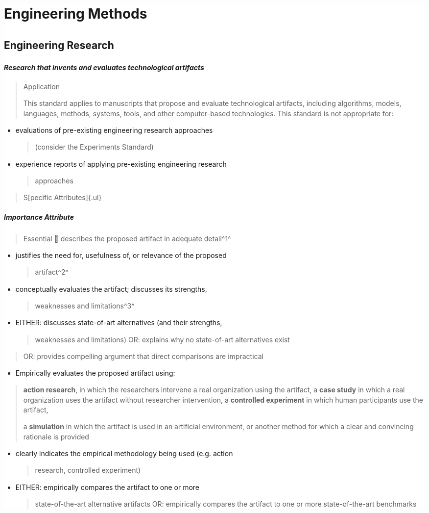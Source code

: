 # Engineering Methods

## Engineering Research

#### *Research that invents and evaluates technological artifacts*

> Application
>
> This standard applies to manuscripts that propose and evaluate
> technological artifacts, including algorithms, models, languages,
> methods, systems, tools, and other computer-based technologies. This
> standard is not appropriate for:

-   evaluations of pre-existing engineering research approaches
    > (consider the Experiments Standard)

-   experience reports of applying pre-existing engineering research
    > approaches

> S[pecific Attributes]{.ul}

##### Importance Attribute

> Essential  describes the proposed artifact in adequate detail^1^

-   justifies the need for, usefulness of, or relevance of the proposed
    > artifact^2^

-   conceptually evaluates the artifact; discusses its strengths,
    > weaknesses and limitations^3^

-   EITHER: discusses state-of-art alternatives (and their strengths,
    > weaknesses and limitations) OR: explains why no state-of-art
    > alternatives exist

> OR: provides compelling argument that direct comparisons are
> impractical

-   Empirically evaluates the proposed artifact using:

> **action research**, in which the researchers intervene a real
> organization using the artifact, a **case study** in which a real
> organization uses the artifact without researcher intervention, a
> **controlled experiment** in which human participants use the
> artifact,
>
> a **simulation** in which the artifact is used in an artificial
> environment, or another method for which a clear and convincing
> rationale is provided

-   clearly indicates the empirical methodology being used (e.g. action
    > research, controlled experiment)

-   EITHER: empirically compares the artifact to one or more
    > state-of-the-art alternative artifacts OR: empirically compares
    > the artifact to one or more state-of-the-art benchmarks
